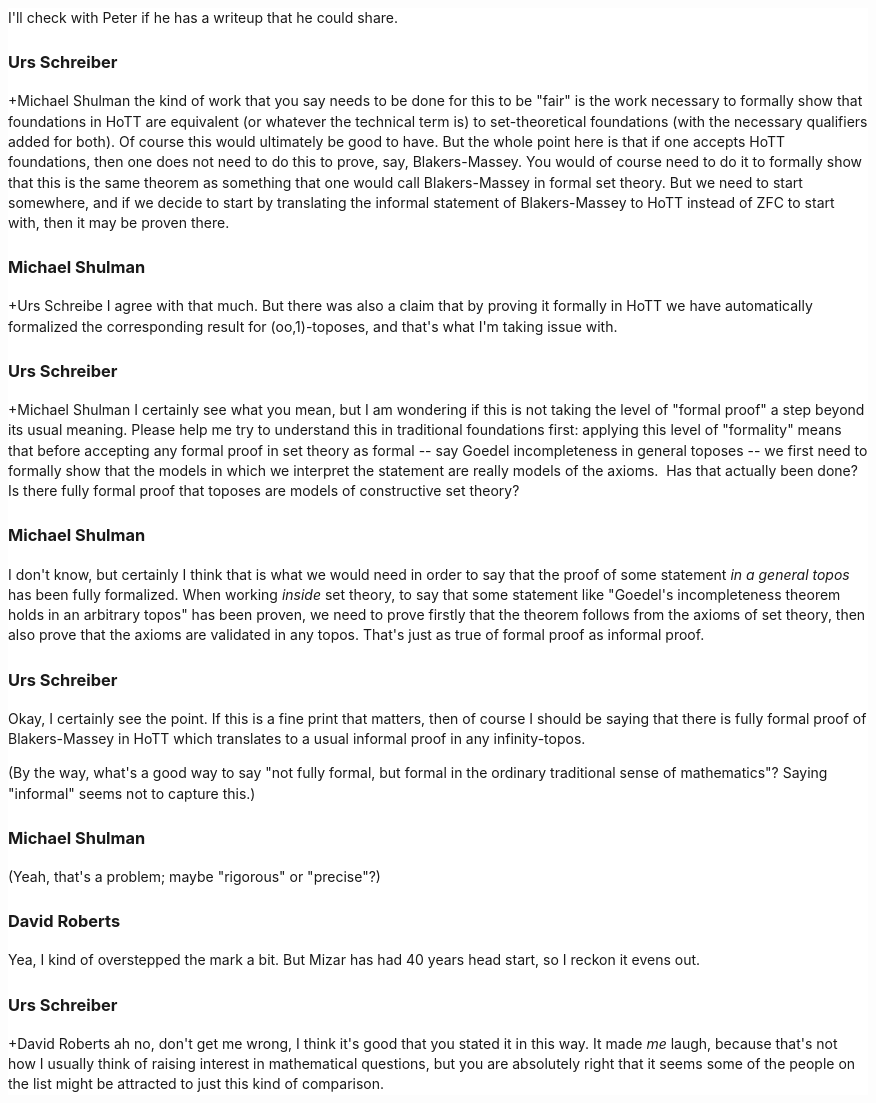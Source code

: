 I'll check with Peter if he has a writeup that he could share.﻿

### Urs Schreiber
+Michael Shulman the kind of work that you say needs to be done for this to be "fair" is the work necessary to formally show that foundations in HoTT are equivalent (or whatever the technical term is) to set-theoretical foundations (with the necessary qualifiers added for both). Of course this would ultimately be good to have. But the whole point here is that if one accepts HoTT foundations, then one does not need to do this to prove, say, Blakers-Massey. You would of course need to do it to formally show that this is the same theorem as something that one would call Blakers-Massey in formal set theory. But we need to start somewhere, and if we decide to start by translating the informal statement of Blakers-Massey to HoTT instead of ZFC to start with, then it may be proven there.﻿

### Michael Shulman
+Urs Schreibe I agree with that much. But there was also a claim that by proving it formally in HoTT we have automatically formalized the corresponding result for (oo,1)-toposes, and that's what I'm taking issue with.﻿

### Urs Schreiber
+Michael Shulman I certainly see what you mean, but I am wondering if this is not taking the level of "formal proof" a step beyond its usual meaning. Please help me try to understand this in traditional foundations first: applying this level of "formality" means that before accepting any formal proof in set theory as formal -- say Goedel incompleteness in general toposes -- we first need to formally show that the models in which we interpret the statement are really models of the axioms. &nbsp;Has that actually been done? Is there fully formal proof that toposes are models of constructive set theory?﻿

### Michael Shulman
I don't know, but certainly I think that is what we would need in order to say that the proof of some statement _in a general topos_ has been fully formalized. When working _inside_ set theory, to say that some statement like "Goedel's incompleteness theorem holds in an arbitrary topos" has been proven, we need to prove firstly that the theorem follows from the axioms of set theory, then also prove that the axioms are validated in any topos. That's just as true of formal proof as informal proof.﻿

### Urs Schreiber
Okay, I certainly see the point. If this is a fine print that matters, then of course I should be saying that there is fully formal proof of Blakers-Massey in HoTT which translates to a usual informal proof in any infinity-topos.

(By the way, what's a good way to say "not fully formal, but formal in the ordinary traditional sense of mathematics"? Saying "informal" seems not to capture this.)﻿

### Michael Shulman
(Yeah, that's a problem; maybe "rigorous" or "precise"?)﻿

### David Roberts
Yea, I kind of overstepped the mark a bit. But Mizar has had 40 years head start, so I reckon it evens out.﻿

### Urs Schreiber
+David Roberts ah no, don't get me wrong, I think it's good that you stated it in this way. It made _me_ laugh, because that's not how I usually think of raising interest in mathematical questions, but you are absolutely right that it seems some of the people on the list might be attracted to just this kind of comparison.
